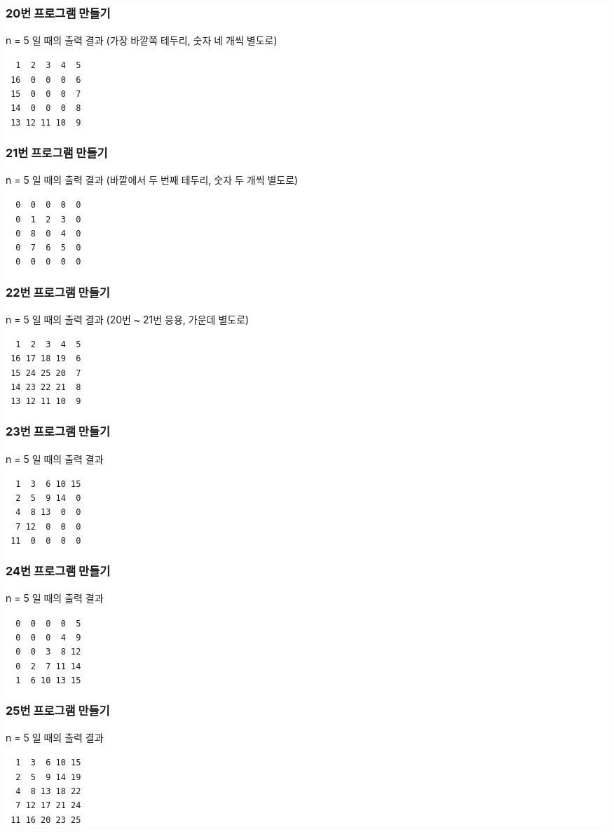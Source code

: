 ### 20번 프로그램 만들기
n = 5 일 때의 출력 결과 (가장 바깥쪽 테두리, 숫자 네 개씩 별도로)
```
  1  2  3  4  5
 16  0  0  0  6
 15  0  0  0  7
 14  0  0  0  8
 13 12 11 10  9
```

### 21번 프로그램 만들기
n = 5 일 때의 출력 결과 (바깥에서 두 번째 테두리, 숫자 두 개씩 별도로)
```
  0  0  0  0  0
  0  1  2  3  0
  0  8  0  4  0
  0  7  6  5  0
  0  0  0  0  0
```

### 22번 프로그램 만들기
n = 5 일 때의 출력 결과 (20번 ~ 21번 응용, 가운데 별도로)
```
  1  2  3  4  5
 16 17 18 19  6
 15 24 25 20  7
 14 23 22 21  8
 13 12 11 10  9
```

### 23번 프로그램 만들기
n = 5 일 때의 출력 결과
```
  1  3  6 10 15
  2  5  9 14  0
  4  8 13  0  0
  7 12  0  0  0
 11  0  0  0  0
```

### 24번 프로그램 만들기
n = 5 일 때의 출력 결과
```
  0  0  0  0  5
  0  0  0  4  9
  0  0  3  8 12
  0  2  7 11 14
  1  6 10 13 15
```

### 25번 프로그램 만들기
n = 5 일 때의 출력 결과
```
  1  3  6 10 15
  2  5  9 14 19
  4  8 13 18 22
  7 12 17 21 24
 11 16 20 23 25
```
